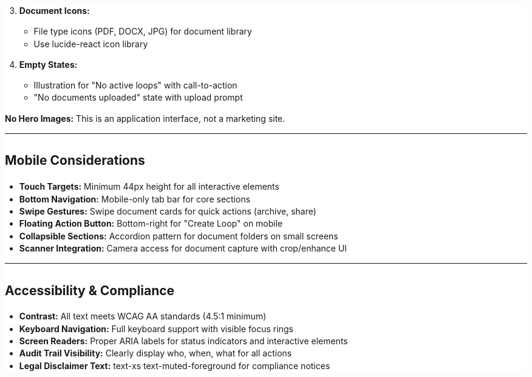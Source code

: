 3. **Document Icons:**
   - File type icons (PDF, DOCX, JPG) for document library
   - Use lucide-react icon library

4. **Empty States:**
   - Illustration for "No active loops" with call-to-action
   - "No documents uploaded" state with upload prompt

**No Hero Images:** This is an application interface, not a marketing site.

---

## Mobile Considerations

- **Touch Targets:** Minimum 44px height for all interactive elements
- **Bottom Navigation:** Mobile-only tab bar for core sections
- **Swipe Gestures:** Swipe document cards for quick actions (archive, share)
- **Floating Action Button:** Bottom-right for "Create Loop" on mobile
- **Collapsible Sections:** Accordion pattern for document folders on small screens
- **Scanner Integration:** Camera access for document capture with crop/enhance UI

---

## Accessibility & Compliance

- **Contrast:** All text meets WCAG AA standards (4.5:1 minimum)
- **Keyboard Navigation:** Full keyboard support with visible focus rings
- **Screen Readers:** Proper ARIA labels for status indicators and interactive elements
- **Audit Trail Visibility:** Clearly display who, when, what for all actions
- **Legal Disclaimer Text:** text-xs text-muted-foreground for compliance notices